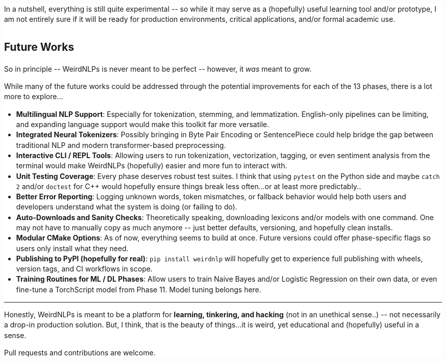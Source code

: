 In a nutshell, everything is still quite experimental -- so while it may serve as a (hopefully) useful learning tool and/or prototype, I am not entirely sure if it will be ready for production environments, critical applications, and/or formal academic use.


## Future Works

So in principle -- WeirdNLPs is never meant to be perfect -- however, it *was* meant to grow.

While many of the future works could be addressed through the potential improvements for each of the 13 phases, there is a lot more to explore...
- **Multilingual NLP Support**: Especially for tokenization, stemming, and lemmatization. English-only pipelines can be limiting, and expanding language support would make this toolkit far more versatile.
- **Integrated Neural Tokenizers**: Possibly bringing in Byte Pair Encoding or SentencePiece could help bridge the gap between traditional NLP and modern transformer-based preprocessing.
- **Interactive CLI / REPL Tools**: Allowing users to run tokenization, vectorization, tagging, or even sentiment analysis from the terminal would make WeirdNLPs (hopefully) easier and more fun to interact with.
- **Unit Testing Coverage**: Every phase deserves robust test suites. I think that using `pytest` on the Python side and maybe `catch2` and/or `doctest` for C++ would hopefully ensure things break less often...or at least more predictably..
- **Better Error Reporting**: Logging unknown words, token mismatches, or fallback behavior would help both users and developers understand what the system is doing (or failing to do).
- **Auto-Downloads and Sanity Checks**: Theoretically speaking, downloading lexicons and/or models with one command. One may not have to manually copy as much anymore -- just better defaults, versioning, and hopefully clean installs.
- **Modular CMake Options**: As of now, everything seems to build at once. Future versions could offer phase-specific flags so users only install what they need.
- **Publishing to PyPI (hopefully for real)**: `pip install weirdnlp` will hopefully get to experience full publishing with wheels, version tags, and CI workflows in scope.
- **Training Routines for ML / DL Phases**: Allow users to train Naive Bayes and/or Logistic Regression on their own data, or even fine-tune a TorchScript model from Phase 11. Model tuning belongs here.

---

Honestly, WeirdNLPs is meant to be a platform for **learning, tinkering, and hacking** (not in an unethical sense..) -- not necessarily a drop-in production solution. But, I think, that is the beauty of things...it is weird, yet educational and (hopefully) useful in a sense.

Pull requests and contributions are welcome.
